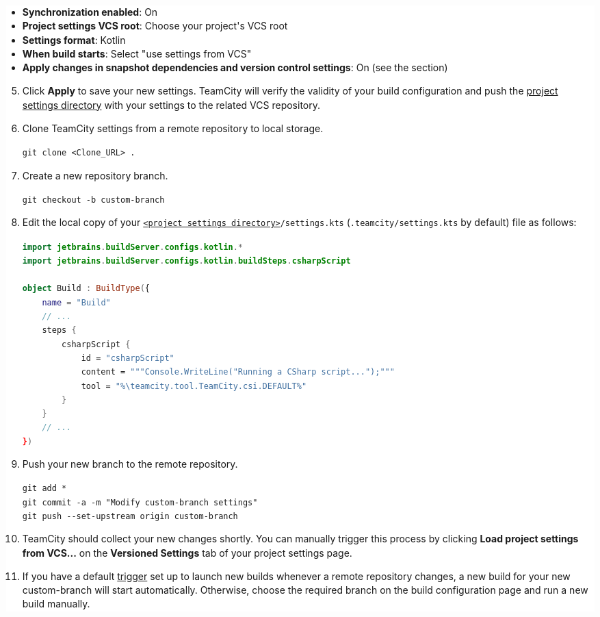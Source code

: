    * **Synchronization enabled**: On
   * **Project settings VCS root**: Choose your project's VCS root
   * **Settings format**: Kotlin
   * **When build starts**: Select "use settings from VCS"
   * **Apply changes in snapshot dependencies and version control settings**: On (see the [](#Apply+Changes+in+Snapshot+Dependencies+and+Version+Control+Settings) section)
   
5. Click **Apply** to save your new settings. TeamCity will verify the validity of your build configuration and push the [project settings directory](#Custom+Settings+Path) with your settings to the related VCS repository.
6. Clone TeamCity settings from a remote repository to local storage.
    
    ```Shell
    git clone <Clone_URL> .
    ```

7. Create a new repository branch.

    ```Shell
    git checkout -b custom-branch
    ```
8. Edit the local copy of your [`<project settings directory>`](#Custom+Settings+Path)`/settings.kts` (`.teamcity/settings.kts` by default) file as follows:

    ```Kotlin
    import jetbrains.buildServer.configs.kotlin.*
    import jetbrains.buildServer.configs.kotlin.buildSteps.csharpScript
    
    object Build : BuildType({
        name = "Build"
        // ...
        steps {
            csharpScript {
                id = "csharpScript"
                content = """Console.WriteLine("Running a CSharp script...");"""
                tool = "%\teamcity.tool.TeamCity.csi.DEFAULT%"
            }
        }
        // ...
    })
    
    ```

9. Push your new branch to the remote repository.

    ```Shell
    git add *
    git commit -a -m "Modify custom-branch settings"
    git push --set-upstream origin custom-branch
    ```
   
10. TeamCity should collect your new changes shortly. You can manually trigger this process by clicking **Load project settings from VCS...** on the **Versioned Settings** tab of your project settings page.

11. If you have a default [trigger](configuring-build-triggers.md) set up to launch new builds whenever a remote repository changes, a new build for your new custom-branch will start automatically. Otherwise, choose the required branch on the build configuration page and run a new build manually.
    
